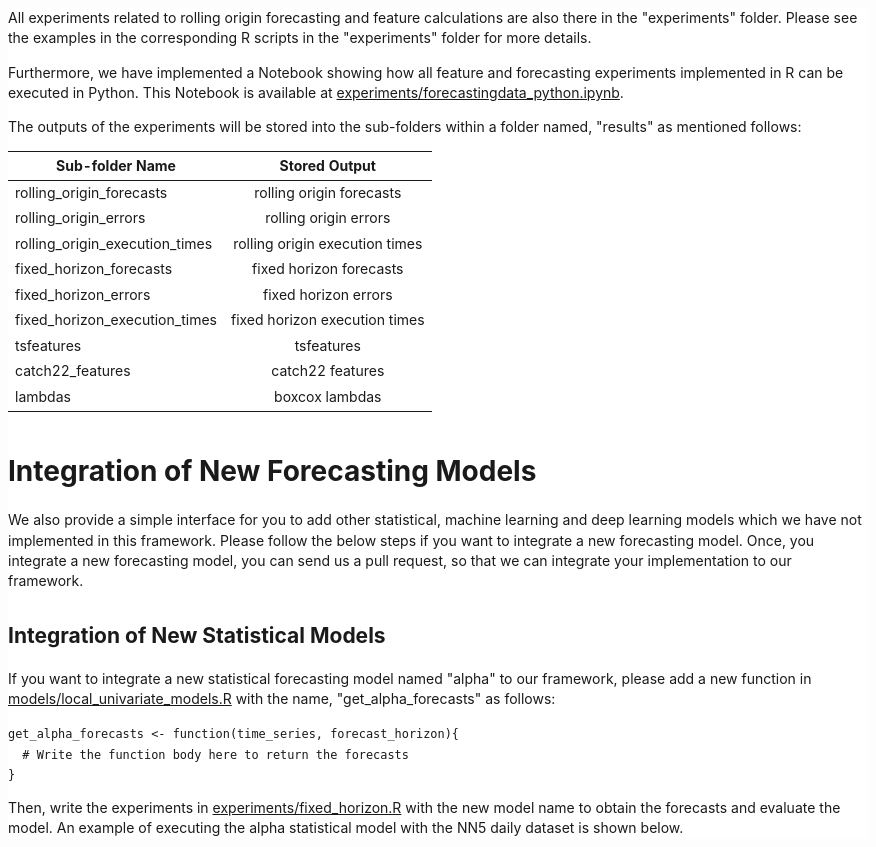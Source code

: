 All experiments related to rolling origin forecasting and feature calculations are also there in the "experiments" folder. Please see the examples in the corresponding R scripts in the "experiments" folder for more details. 

Furthermore, we have implemented a Notebook showing how all feature and forecasting experiments implemented in R can be executed in Python. This Notebook is available at [experiments/forecastingdata_python.ipynb](https://github.com/rakshitha123/TSForecasting/blob/master/experiments/forecastingdata_python.ipynb).


The outputs of the experiments will be stored into the sub-folders within a folder named, "results" as mentioned follows:

| Sub-folder Name               | Stored Output                  | 
|-------------------------------|:------------------------------:|
| rolling_origin_forecasts      | rolling origin forecasts       |
| rolling_origin_errors         | rolling origin errors          |
| rolling_origin_execution_times| rolling origin execution times |
| fixed_horizon_forecasts       | fixed horizon forecasts        |
| fixed_horizon_errors          | fixed horizon errors           |
| fixed_horizon_execution_times | fixed horizon execution times  |
| tsfeatures                    | tsfeatures                     |
| catch22_features              | catch22 features               |
| lambdas                       | boxcox lambdas                 |

# Integration of New Forecasting Models
We also provide a simple interface for you to add other statistical, machine learning and deep learning models which we have not implemented in this framework. Please follow the below steps if you want to integrate a new forecasting model. Once, you integrate a new forecasting model, you can send us a pull request, so that we can integrate your implementation to our framework.  


## Integration of New Statistical Models
If you want to integrate a new statistical forecasting model named "alpha" to our framework, please add a new function in [models/local_univariate_models.R](https://github.com/rakshitha123/TSForecasting/blob/master/models/local_univariate_models.R) with the name, "get_alpha_forecasts" as follows:

```{r} 
get_alpha_forecasts <- function(time_series, forecast_horizon){
  # Write the function body here to return the forecasts
}
```

Then, write the experiments in [experiments/fixed_horizon.R](https://github.com/rakshitha123/TSForecasting/blob/master/experiments/fixed_horizon.R) with the new model name to obtain the forecasts and evaluate the model. An example of executing the alpha statistical model with the NN5 daily dataset is shown below.

